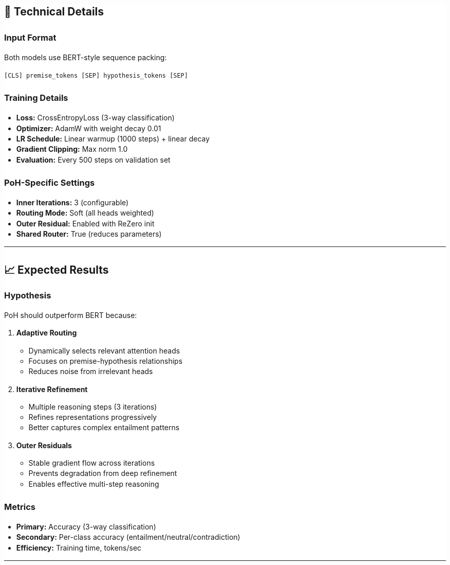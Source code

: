 
## 🔬 Technical Details

### Input Format
Both models use BERT-style sequence packing:
```
[CLS] premise_tokens [SEP] hypothesis_tokens [SEP]
```

### Training Details
- **Loss:** CrossEntropyLoss (3-way classification)
- **Optimizer:** AdamW with weight decay 0.01
- **LR Schedule:** Linear warmup (1000 steps) + linear decay
- **Gradient Clipping:** Max norm 1.0
- **Evaluation:** Every 500 steps on validation set

### PoH-Specific Settings
- **Inner Iterations:** 3 (configurable)
- **Routing Mode:** Soft (all heads weighted)
- **Outer Residual:** Enabled with ReZero init
- **Shared Router:** True (reduces parameters)

---

## 📈 Expected Results

### Hypothesis
PoH should outperform BERT because:

1. **Adaptive Routing** 
   - Dynamically selects relevant attention heads
   - Focuses on premise-hypothesis relationships
   - Reduces noise from irrelevant heads

2. **Iterative Refinement**
   - Multiple reasoning steps (3 iterations)
   - Refines representations progressively
   - Better captures complex entailment patterns

3. **Outer Residuals**
   - Stable gradient flow across iterations
   - Prevents degradation from deep refinement
   - Enables effective multi-step reasoning

### Metrics
- **Primary:** Accuracy (3-way classification)
- **Secondary:** Per-class accuracy (entailment/neutral/contradiction)
- **Efficiency:** Training time, tokens/sec

---
